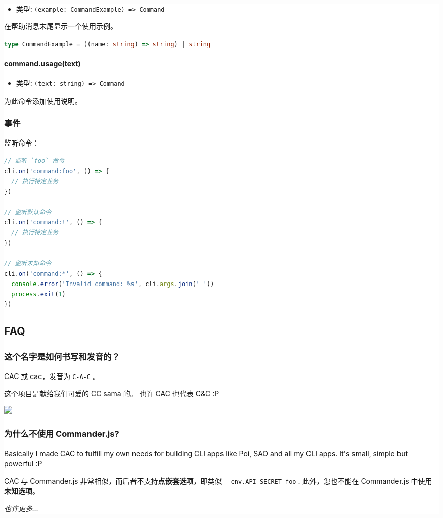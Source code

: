 - 类型: `(example: CommandExample) => Command`

在帮助消息末尾显示一个使用示例。

```ts
type CommandExample = ((name: string) => string) | string
```

#### command.usage(text)

- 类型: `(text: string) => Command`

为此命令添加使用说明。

### 事件

监听命令：

```js
// 监听 `foo` 命令
cli.on('command:foo', () => {
  // 执行特定业务
})

// 监听默认命令
cli.on('command:!', () => {
  // 执行特定业务
})

// 监听未知命令
cli.on('command:*', () => {
  console.error('Invalid command: %s', cli.args.join(' '))
  process.exit(1)
})
```

## FAQ

### 这个名字是如何书写和发音的？

CAC 或 cac，发音为 `C-A-C` 。

这个项目是献给我们可爱的 CC sama 的。 也许 CAC 也代表 C&C :P

<img src="http://i.giphy.com/v3FeH4swox9mg.gif" width="400"/>

### 为什么不使用 Commander.js?

Basically I made CAC to fulfill my own needs for building CLI apps like [Poi](https://poi.js.org), [SAO](https://sao.vercel.app) and all my CLI apps. It's small, simple but powerful :P

CAC 与 Commander.js 非常相似，而后者不支持**点嵌套选项**，即类似 `--env.API_SECRET foo` . 此外，您也不能在 Commander.js 中使用**未知选项**。

_也许更多..._
